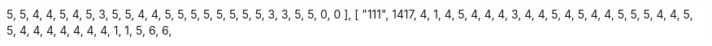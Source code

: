 5,
5,
4,
4,
5,
4,
5,
3,
5,
5,
4,
4,
5,
5,
5,
5,
5,
5,
5,
5,
3,
3,
5,
5,
0,
0 
],
[
 "111",
1417,
4,
1,
4,
5,
4,
4,
4,
3,
4,
4,
5,
4,
5,
4,
4,
5,
5,
5,
4,
4,
5,
5,
4,
4,
4,
4,
4,
4,
4,
1,
1,
5,
6,
6,
